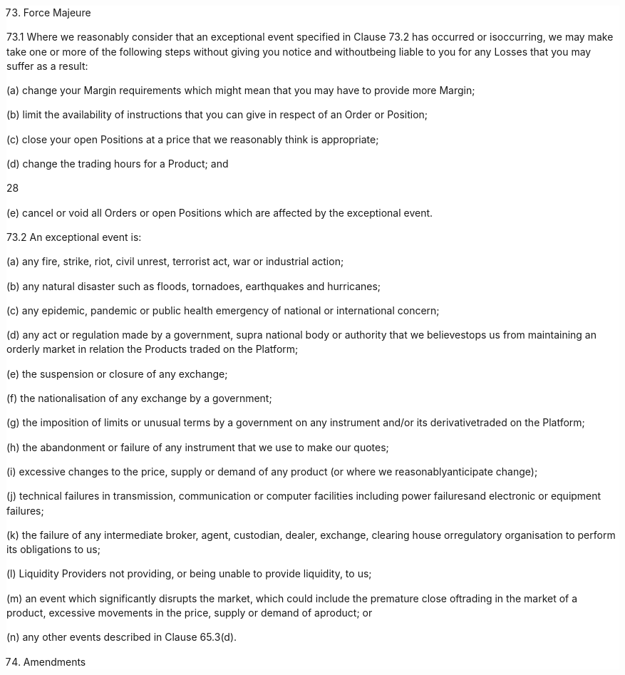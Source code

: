 

73. Force Majeure



73.1 Where we reasonably consider that an exceptional event specified in Clause 73.2 has occurred or isoccurring, we may make take one or more of the following steps without giving you notice and withoutbeing liable to you for any Losses that you may suffer as a result:

(a) change your Margin requirements which might mean that you may have to provide more Margin;

(b) limit the availability of instructions that you can give in respect of an Order or Position;

(c) close your open Positions at a price that we reasonably think is appropriate;

(d) change the trading hours for a Product; and

28



(e) cancel or void all Orders or open Positions which are affected by the exceptional event.

73.2 An exceptional event is:

(a) any fire, strike, riot, civil unrest, terrorist act, war or industrial action;

(b) any natural disaster such as floods, tornadoes, earthquakes and hurricanes;

(c) any epidemic, pandemic or public health emergency of national or international concern;

(d) any act or regulation made by a government, supra national body or authority that we believestops us from maintaining an orderly market in relation the Products traded on the Platform;

(e) the suspension or closure of any exchange;

(f) the nationalisation of any exchange by a government;

(g) the imposition of limits or unusual terms by a government on any instrument and/or its derivativetraded on the Platform;

(h) the abandonment or failure of any instrument that we use to make our quotes;

(i) excessive changes to the price, supply or demand of any product (or where we reasonablyanticipate change);

(j) technical failures in transmission, communication or computer facilities including power failuresand electronic or equipment failures;

(k) the failure of any intermediate broker, agent, custodian, dealer, exchange, clearing house orregulatory organisation to perform its obligations to us;

(l) Liquidity Providers not providing, or being unable to provide liquidity, to us;

(m) an event which significantly disrupts the market, which could include the premature close oftrading in the market of a product, excessive movements in the price, supply or demand of aproduct; or

(n) any other events described in Clause 65.3(d).



74. Amendments


